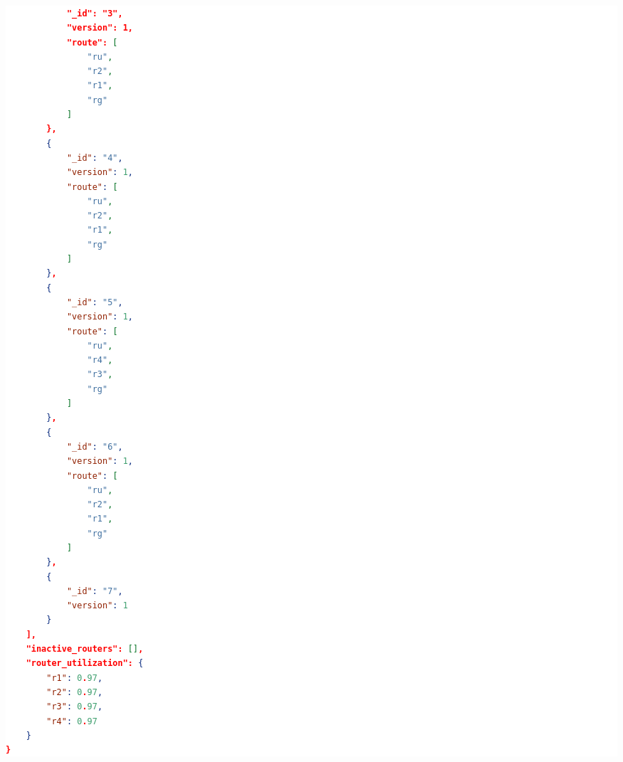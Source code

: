 ```json
            "_id": "3",
            "version": 1,
            "route": [
                "ru",
                "r2",
                "r1",
                "rg"
            ]
        },
        {
            "_id": "4",
            "version": 1,
            "route": [
                "ru",
                "r2",
                "r1",
                "rg"
            ]
        },
        {
            "_id": "5",
            "version": 1,
            "route": [
                "ru",
                "r4",
                "r3",
                "rg"
            ]
        },
        {
            "_id": "6",
            "version": 1,
            "route": [
                "ru",
                "r2",
                "r1",
                "rg"
            ]
        },
        {
            "_id": "7",
            "version": 1
        }
    ],
    "inactive_routers": [],
    "router_utilization": {
        "r1": 0.97,
        "r2": 0.97,
        "r3": 0.97,
        "r4": 0.97
    }
}

```
